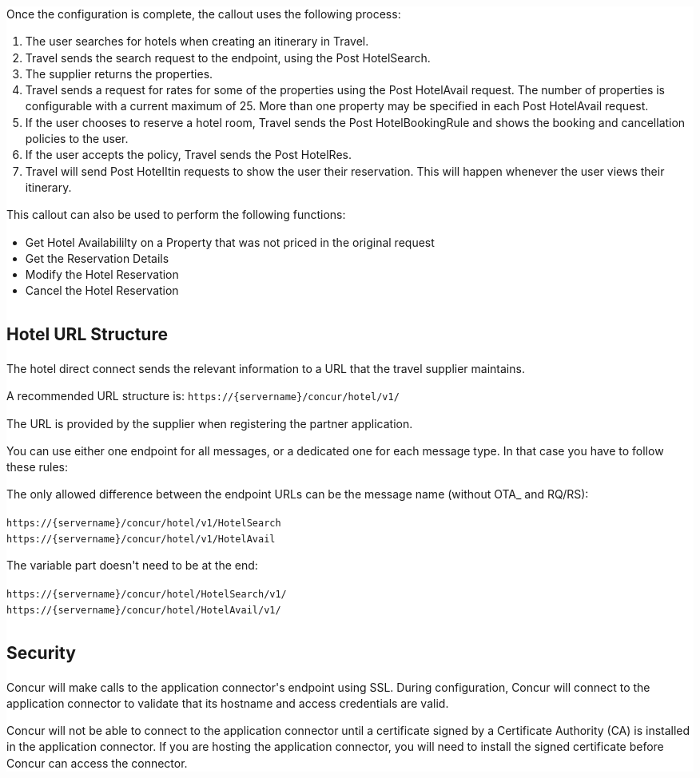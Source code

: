Once the configuration is complete, the callout uses the following process:

1. The user searches for hotels when creating an itinerary in Travel.
2. Travel sends the search request to the endpoint, using the Post HotelSearch.
3. The supplier returns the properties.
4. Travel sends a request for rates for some of the properties using the Post HotelAvail request. The number of properties is configurable with a current maximum of 25. More than one property may be specified in each Post HotelAvail request.
5. If the user chooses to reserve a hotel room, Travel sends the Post HotelBookingRule and shows the booking and cancellation policies to the user.
6. If the user accepts the policy, Travel sends the Post HotelRes.
7. Travel will send Post HotelItin requests to show the user their reservation. This will happen whenever the user views their itinerary.

This callout can also be used to perform the following functions:

* Get Hotel Availabililty on a Property that was not priced in the original request
* Get the Reservation Details
* Modify the Hotel Reservation
* Cancel the Hotel Reservation

## Hotel URL Structure

The hotel direct connect sends the relevant information to a URL that the travel supplier maintains.

A recommended URL structure is: `https://{servername}/concur/hotel/v1/`

The URL is provided by the supplier when registering the partner application.

You can use either one endpoint for all messages, or a dedicated one for each message type. In that case you have to follow these rules:

The only allowed difference between the endpoint URLs can be the message name (without OTA_ and RQ/RS):  

```
https://{servername}/concur/hotel/v1/HotelSearch
https://{servername}/concur/hotel/v1/HotelAvail
```

The variable part doesn't need to be at the end:  

```
https://{servername}/concur/hotel/HotelSearch/v1/
https://{servername}/concur/hotel/HotelAvail/v1/
```

## Security

Concur will make calls to the application connector's endpoint using SSL. During configuration, Concur will connect to the application connector to validate that its hostname and access credentials are valid.

Concur will not be able to connect to the application connector until a certificate signed by a Certificate Authority (CA) is installed in the application connector. If you are hosting the application connector, you will need to install the signed certificate before Concur can access the connector.
